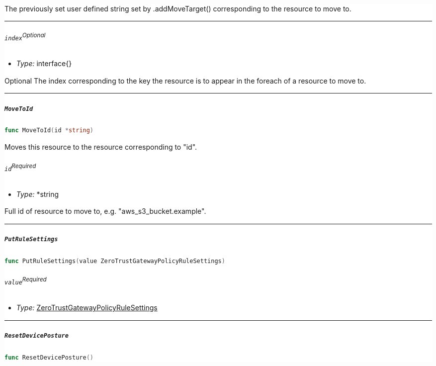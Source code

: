 The previously set user defined string set by .addMoveTarget() corresponding to the resource to move to.

---

###### `index`<sup>Optional</sup> <a name="index" id="@cdktf/provider-cloudflare.zeroTrustGatewayPolicy.ZeroTrustGatewayPolicy.moveTo.parameter.index"></a>

- *Type:* interface{}

Optional The index corresponding to the key the resource is to appear in the foreach of a resource to move to.

---

##### `MoveToId` <a name="MoveToId" id="@cdktf/provider-cloudflare.zeroTrustGatewayPolicy.ZeroTrustGatewayPolicy.moveToId"></a>

```go
func MoveToId(id *string)
```

Moves this resource to the resource corresponding to "id".

###### `id`<sup>Required</sup> <a name="id" id="@cdktf/provider-cloudflare.zeroTrustGatewayPolicy.ZeroTrustGatewayPolicy.moveToId.parameter.id"></a>

- *Type:* *string

Full id of resource to move to, e.g. "aws_s3_bucket.example".

---

##### `PutRuleSettings` <a name="PutRuleSettings" id="@cdktf/provider-cloudflare.zeroTrustGatewayPolicy.ZeroTrustGatewayPolicy.putRuleSettings"></a>

```go
func PutRuleSettings(value ZeroTrustGatewayPolicyRuleSettings)
```

###### `value`<sup>Required</sup> <a name="value" id="@cdktf/provider-cloudflare.zeroTrustGatewayPolicy.ZeroTrustGatewayPolicy.putRuleSettings.parameter.value"></a>

- *Type:* <a href="#@cdktf/provider-cloudflare.zeroTrustGatewayPolicy.ZeroTrustGatewayPolicyRuleSettings">ZeroTrustGatewayPolicyRuleSettings</a>

---

##### `ResetDevicePosture` <a name="ResetDevicePosture" id="@cdktf/provider-cloudflare.zeroTrustGatewayPolicy.ZeroTrustGatewayPolicy.resetDevicePosture"></a>

```go
func ResetDevicePosture()
```
